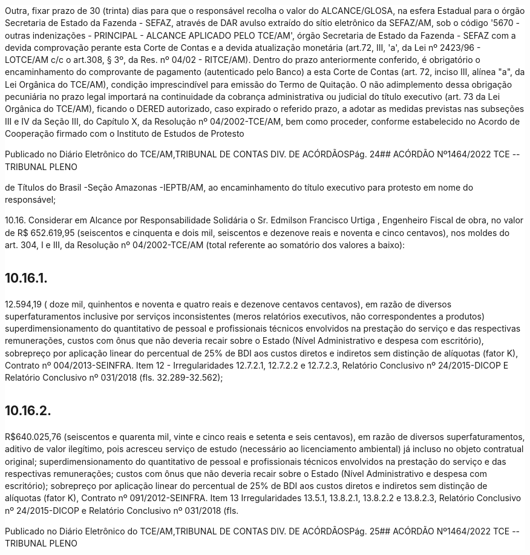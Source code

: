 Outra, fixar prazo de 30 (trinta) dias para que o responsável recolha o  valor  do  ALCANCE/GLOSA,  na  esfera  Estadual  para  o  órgão Secretaria  de  Estado  da  Fazenda  -  SEFAZ,  através  de  DAR  avulso extraído do sítio eletrônico da SEFAZ/AM, sob o código '5670 - outras indenizações - PRINCIPAL - ALCANCE APLICADO PELO TCE/AM', órgão  Secretaria  de  Estado  da  Fazenda  -  SEFAZ  com  a  devida comprovação  perante  esta  Corte  de  Contas  e  a  devida  atualização monetária (art.72, III, 'a', da Lei nº 2423/96 - LOTCE/AM c/c o art.308, § 3º, da Res. nº 04/02 - RITCE/AM). Dentro do prazo anteriormente conferido, é obrigatório o encaminhamento do comprovante de pagamento (autenticado pelo Banco) a esta Corte de Contas (art. 72, inciso III, alínea "a", da Lei Orgânica do TCE/AM), condição imprescindível para emissão do Termo de Quitação. O não adimplemento dessa obrigação pecuniária no prazo legal importará na continuidade da cobrança administrativa ou judicial do título executivo (art.  73  da  Lei  Orgânica  do  TCE/AM),  ficando  o  DERED  autorizado, caso  expirado  o  referido  prazo,  a  adotar  as  medidas  previstas  nas subseções  III  e  IV  da  Seção  III,  do  Capítulo  X,  da  Resolução  nº 04/2002-TCE/AM,  bem  como  proceder,  conforme  estabelecido  no Acordo de Cooperação firmado com o Instituto de Estudos de Protesto

Publicado  no  Diário  Eletrônico do TCE/AM,TRIBUNAL DE CONTAS DIV. DE ACÓRDÃOSPág. 24## ACÓRDÃO Nº1464/2022  TCE --TRIBUNAL PLENO

de Títulos do Brasil -Seção Amazonas -IEPTB/AM, ao encaminhamento  do  título  executivo  para  protesto  em  nome  do responsável;

10.16.  Considerar em  Alcance por Responsabilidade Solidária o Sr. Edmilson Francisco Urtiga ,  Engenheiro  Fiscal  de  obra, no  valor  de R$ 652.619,95 (seiscentos e cinquenta e dois mil, seiscentos e dezenove reais e noventa e cinco centavos), nos moldes do art. 304, I e III, da Resolução nº 04/2002-TCE/AM (total referente ao somatório dos valores a baixo):

## 10.16.1.

12.594,19 ( doze mil, quinhentos e noventa e quatro  reais e  dezenove  centavos centavos),  em  razão  de  diversos superfaturamentos  inclusive  por  serviços  inconsistentes (meros relatórios executivos, não correspondentes a produtos) superdimensionamento do quantitativo de pessoal  e  profissionais  técnicos  envolvidos  na  prestação do  serviço  e  das  respectivas  remunerações,  custos  com ônus  que  não  deveria recair sobre  o Estado  (Nível Administrativo e despesa com escritório), sobrepreço por aplicação linear do percentual de 25% de BDI aos custos diretos  e  indiretos  sem  distinção  de  alíquotas  (fator  K), Contrato nº 004/2013-SEINFRA. Item 12 - Irregularidades 12.7.2.1, 12.7.2.2 e 12.7.2.3, Relatório Conclusivo  nº 24/2015-DICOP E Relatório  Conclusivo  nº  031/2018  (fls. 32.289-32.562);

## 10.16.2.

R$640.025,76 (seiscentos e quarenta mil, vinte e cinco reais  e  setenta  e  seis  centavos),   em  razão  de diversos superfaturamentos, aditivo de valor ilegítimo, pois acresceu serviço de estudo (necessário ao licenciamento ambiental) já incluso no objeto contratual original; superdimensionamento do quantitativo de pessoal e profissionais técnicos envolvidos na prestação do serviço e  das  respectivas  remunerações;  custos  com  ônus  que não deveria recair sobre o Estado (Nível Administrativo e despesa com escritório);  sobrepreço  por  aplicação  linear do  percentual  de  25%  de  BDI  aos  custos  diretos  e indiretos sem distinção de alíquotas (fator K), Contrato nº 091/2012-SEINFRA.  Item  13  Irregularidades 13.5.1, 13.8.2.1, 13.8.2.2 e 13.8.2.3, Relatório Conclusivo  nº 24/2015-DICOP  e  Relatório  Conclusivo  nº  031/2018  (fls.

Publicado  no  Diário  Eletrônico do TCE/AM,TRIBUNAL DE CONTAS DIV. DE ACÓRDÃOSPág. 25## ACÓRDÃO Nº1464/2022  TCE --TRIBUNAL PLENO
